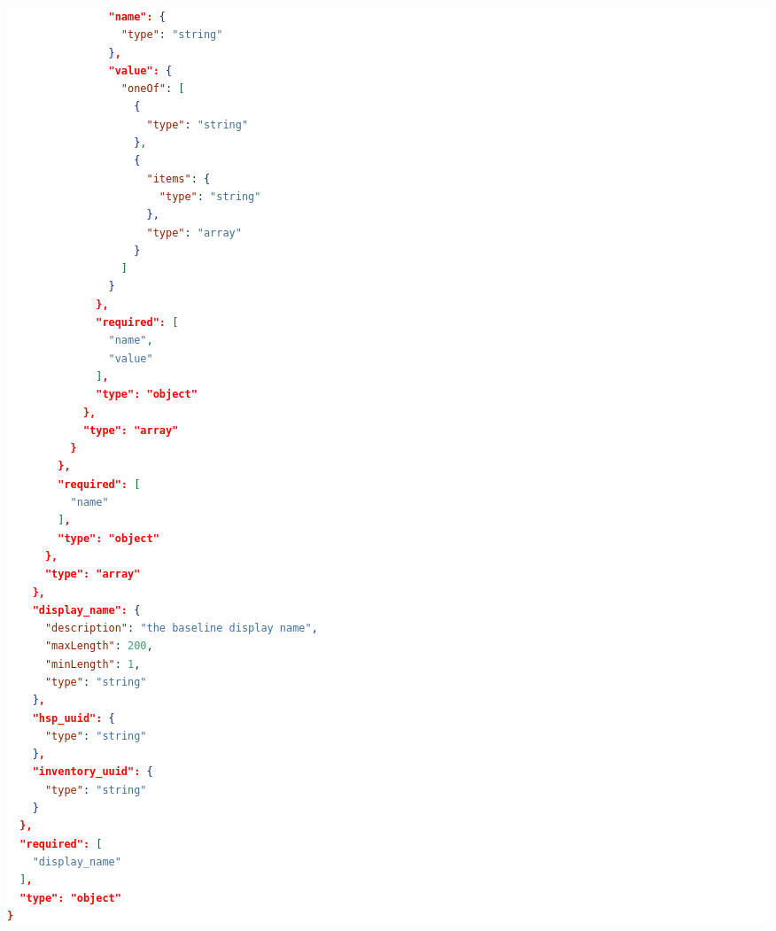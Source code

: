 ```json
                "name": {
                  "type": "string"
                },
                "value": {
                  "oneOf": [
                    {
                      "type": "string"
                    },
                    {
                      "items": {
                        "type": "string"
                      },
                      "type": "array"
                    }
                  ]
                }
              },
              "required": [
                "name",
                "value"
              ],
              "type": "object"
            },
            "type": "array"
          }
        },
        "required": [
          "name"
        ],
        "type": "object"
      },
      "type": "array"
    },
    "display_name": {
      "description": "the baseline display name",
      "maxLength": 200,
      "minLength": 1,
      "type": "string"
    },
    "hsp_uuid": {
      "type": "string"
    },
    "inventory_uuid": {
      "type": "string"
    }
  },
  "required": [
    "display_name"
  ],
  "type": "object"
}
```
